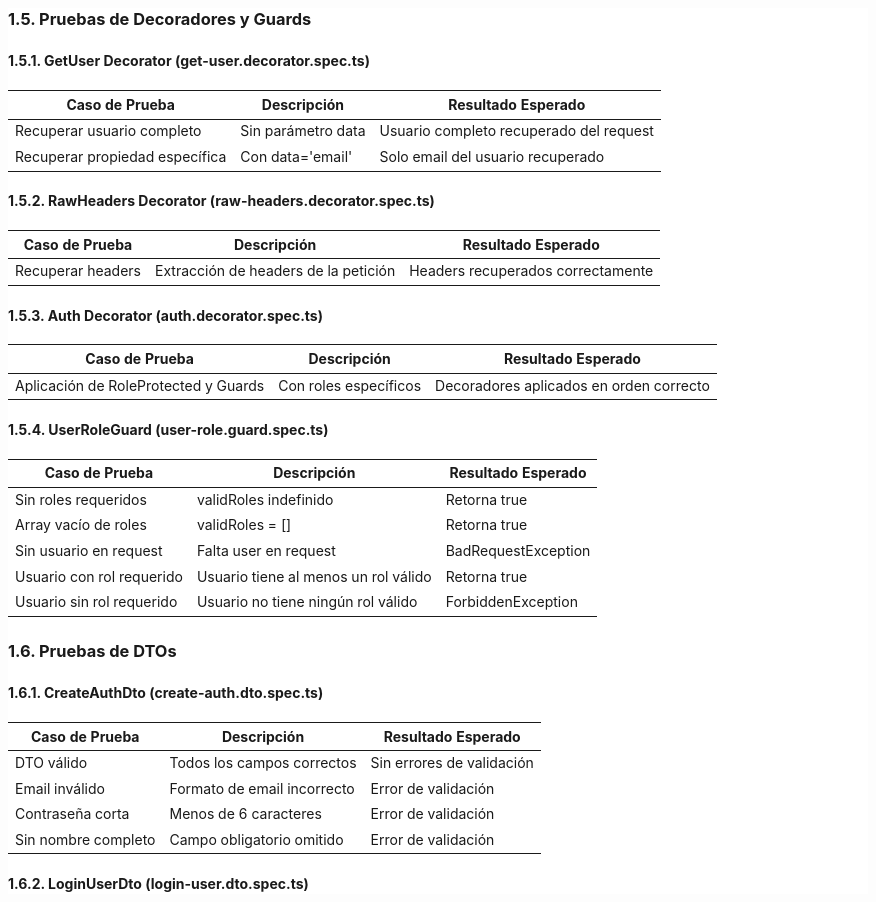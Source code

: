 ### 1.5. Pruebas de Decoradores y Guards

#### 1.5.1. GetUser Decorator (get-user.decorator.spec.ts)

| Caso de Prueba | Descripción | Resultado Esperado |
|----------------|-------------|-------------------|
| Recuperar usuario completo | Sin parámetro data | Usuario completo recuperado del request |
| Recuperar propiedad específica | Con data='email' | Solo email del usuario recuperado |

#### 1.5.2. RawHeaders Decorator (raw-headers.decorator.spec.ts)

| Caso de Prueba | Descripción | Resultado Esperado |
|----------------|-------------|-------------------|
| Recuperar headers | Extracción de headers de la petición | Headers recuperados correctamente |

#### 1.5.3. Auth Decorator (auth.decorator.spec.ts)

| Caso de Prueba | Descripción | Resultado Esperado |
|----------------|-------------|-------------------|
| Aplicación de RoleProtected y Guards | Con roles específicos | Decoradores aplicados en orden correcto |

#### 1.5.4. UserRoleGuard (user-role.guard.spec.ts)

| Caso de Prueba | Descripción | Resultado Esperado |
|----------------|-------------|-------------------|
| Sin roles requeridos | validRoles indefinido | Retorna true |
| Array vacío de roles | validRoles = [] | Retorna true |
| Sin usuario en request | Falta user en request | BadRequestException |
| Usuario con rol requerido | Usuario tiene al menos un rol válido | Retorna true |
| Usuario sin rol requerido | Usuario no tiene ningún rol válido | ForbiddenException |

### 1.6. Pruebas de DTOs

#### 1.6.1. CreateAuthDto (create-auth.dto.spec.ts)

| Caso de Prueba | Descripción | Resultado Esperado |
|----------------|-------------|-------------------|
| DTO válido | Todos los campos correctos | Sin errores de validación |
| Email inválido | Formato de email incorrecto | Error de validación |
| Contraseña corta | Menos de 6 caracteres | Error de validación |
| Sin nombre completo | Campo obligatorio omitido | Error de validación |

#### 1.6.2. LoginUserDto (login-user.dto.spec.ts)
